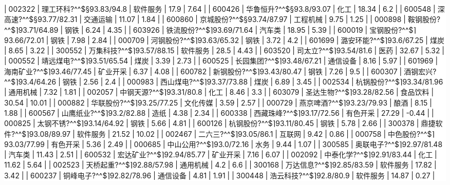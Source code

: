 | 002322 | 理工环科?^^$§93.83/94.8  |  软件服务  |   17.9  |  7.64 |
| 600426 | 华鲁恒升?^^$§93.8/93.07  |    化工    |  18.34  |  6.2  |
| 600548 |  深高速?^^$§93.77/82.31  |  交通运输  |  11.07  |  1.84 |
| 600860 | 京城股份?^^$§93.74/87.97 |  工程机械  |   9.75  |  1.25 |
| 000898 | 鞍钢股份?^^$⌉93.71/64.89 |    钢铁    |   6.24  |  4.35 |
| 603926 | 铁流股份?^^$⌉93.69/71.64 |   汽车类   |  18.95  |  5.39 |
| 600019 | 宝钢股份?^^$⌉93.66/72.01 |    钢铁    |   7.98  |  2.84 |
| 000709 | 河钢股份?^^$⌉93.63/65.32 |    钢铁    |   3.72  |  4.2  |
| 601699 | 潞安环能?^^$⌉93.6/67.25  |    煤炭    |   8.65  |  3.22 |
| 300552 | 万集科技?^^$⌉93.57/88.15 |  软件服务  |   28.5  |  4.43 |
| 603520 |  司太立?^^$⌉93.54/81.6   |    医药    |  32.67  |  5.32 |
| 000552 | 靖远煤电?^^$⌉93.51/65.54 |    煤炭    |   3.39  |  2.73 |
| 600525 | 长园集团?^^$⌉93.48/67.21 |  通信设备  |   8.16  |  5.97 |
| 601969 | 海南矿业?^^$⌉93.46/77.45 |  矿业开采  |   6.37  |  4.08 |
| 600782 | 新钢股份?^^$⌉93.43/80.47 |    钢铁    |   7.26  |  9.5  |
| 600307 | 酒钢宏兴?^^$⌉93.4/64.26  |    钢铁    |   2.56  |  2.4  |
| 000983 | 西山煤电?^^$⌉93.37/73.88 |    煤炭    |   6.89  |  3.45 |
| 002534 | 杭锅股份?^^$⌉93.34/81.96 |  通用机械  |   7.32  |  1.81 |
| 002057 | 中钢天源?^^$⌉93.31/80.8  |    化工    |   8.46  |  3.3  |
| 603079 | 圣达生物?^^$⌉93.28/82.56 |  食品饮料  |  30.54  | 10.01 |
| 000882 | 华联股份?^^$⌉93.25/77.25 |  文化传媒  |   3.59  |  2.57 |
| 000729 | 燕京啤酒?^^$⌉93.23/79.93 |    酿酒    |   8.15  |  1.88 |
| 600567 | 山鹰纸业?^^$⌉93.2/82.88  |    造纸    |   4.38  |  2.34 |
| 600338 | 西藏珠峰?^^$⌉93.17/72.56 |  有色开采  |  27.29  | -0.44 |
| 000825 | 太钢不锈?^^$⌉93.14/64.92 |    钢铁    |   5.66  |  4.81 |
| 600126 | 杭钢股份?^^$⌉93.11/80.45 |    钢铁    |   5.78  |  2.66 |
| 300378 | 鼎捷软件?^^$⌉93.08/89.97 |  软件服务  |  21.52  | 10.02 |
| 002467 |  二六三?^^$⌉93.05/86.1   |   互联网   |   9.42  |  0.86 |
| 000758 | 中色股份?^^$⌉93.03/77.99 |  有色开采  |   5.36  |  2.49 |
| 000685 | 中山公用?^^$⌉93.0/72.16  |    水务    |   9.44  |  1.07 |
| 300585 | 奥联电子?^^$⌉92.97/81.48 |   汽车类   |  11.43  |  2.51 |
| 600532 | 宏达矿业?^^$⌉92.94/85.77 |  矿业开采  |   7.16  |  6.07 |
| 002092 | 中泰化学?^^$⌉92.91/83.44 |    化工    |  11.62  |  5.64 |
| 002523 | 天桥起重?^^$⌉92.88/57.98 |  通用机械  |   4.2   |  6.6  |
| 300168 | 万达信息?^^$⌉92.85/83.59 |  软件服务  |  17.82  |  3.42 |
| 600237 | 铜峰电子?^^$⌉92.82/78.96 |  通信设备  |   4.81  |  1.91 |
| 300448 |  浩云科技?^^$⌉92.8/80.9  |  软件服务  |  14.87  |  0.27 |